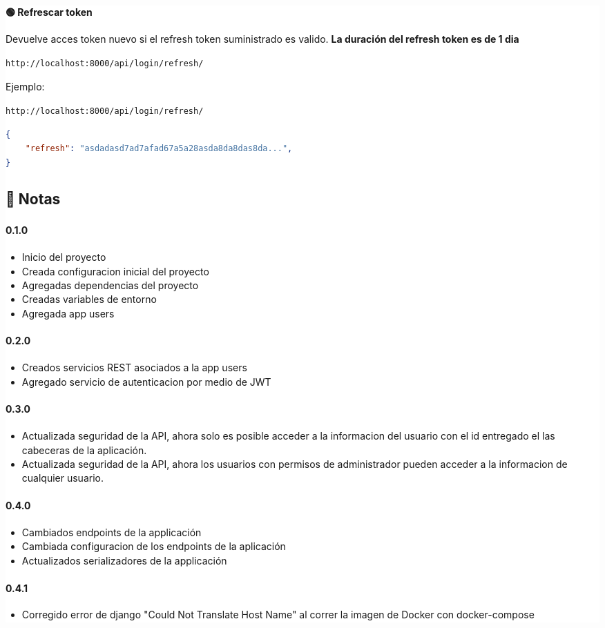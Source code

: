 #### 🟢 Refrescar token
Devuelve acces token nuevo si el refresh token suministrado es valido. **La duración del refresh token es de 1 dia**
```
http://localhost:8000/api/login/refresh/
```

Ejemplo:
```
http://localhost:8000/api/login/refresh/
```
```json
{
    "refresh": "asdadasd7ad7afad67a5a28asda8da8das8da...",
}
```

## 📝 Notas

#### 0.1.0

* Inicio del proyecto
* Creada configuracion inicial del proyecto
* Agregadas dependencias del proyecto
* Creadas variables de entorno
* Agregada app users

#### 0.2.0

* Creados servicios REST asociados a la app users
* Agregado servicio de autenticacion por medio de JWT

#### 0.3.0

* Actualizada seguridad de la API, ahora solo es posible acceder a la informacion del usuario con el id entregado el las cabeceras de la aplicación.
* Actualizada seguridad de la API, ahora los usuarios con permisos de administrador pueden acceder a la informacion de cualquier usuario.

#### 0.4.0

* Cambiados endpoints de la applicación
* Cambiada configuracion de los endpoints de la aplicación
* Actualizados serializadores de la applicación

#### 0.4.1

* Corregido error de django "Could Not Translate Host Name" al correr la imagen de Docker con docker-compose